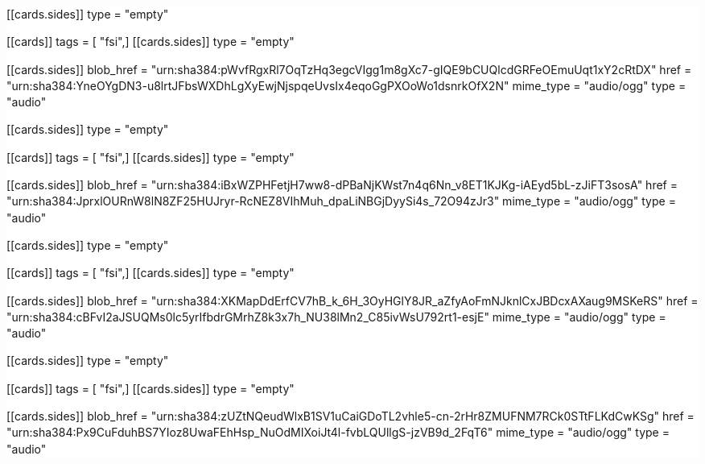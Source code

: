 [[cards.sides]]
type = "empty"


[[cards]]
tags = [ "fsi",]
[[cards.sides]]
type = "empty"

[[cards.sides]]
blob_href = "urn:sha384:pWvfRgxRl7OqTzHq3egcVIgg1m8gXc7-gIQE9bCUQlcdGRFeOEmuUqt1xY2cRtDX"
href = "urn:sha384:YneOYgDN3-u8lrtJFbsWXDhLgXyEwjNjspqeUvsIx4eqoGgPXOoWo1dsnrkOfX2N"
mime_type = "audio/ogg"
type = "audio"

[[cards.sides]]
type = "empty"


[[cards]]
tags = [ "fsi",]
[[cards.sides]]
type = "empty"

[[cards.sides]]
blob_href = "urn:sha384:iBxWZPHFetjH7ww8-dPBaNjKWst7n4q6Nn_v8ET1KJKg-iAEyd5bL-zJiFT3sosA"
href = "urn:sha384:JprxlOURnW8lN8ZF25HUJryr-RcNEZ8VIhMuh_dpaLiNBGjDyySi4s_72O94zJr3"
mime_type = "audio/ogg"
type = "audio"

[[cards.sides]]
type = "empty"


[[cards]]
tags = [ "fsi",]
[[cards.sides]]
type = "empty"

[[cards.sides]]
blob_href = "urn:sha384:XKMapDdErfCV7hB_k_6H_3OyHGlY8JR_aZfyAoFmNJknlCxJBDcxAXaug9MSKeRS"
href = "urn:sha384:cBFvI2aJSUQMs0lc5yrIfbdrGMrhZ8k3x7h_NU38lMn2_C85ivWsU792rt1-esjE"
mime_type = "audio/ogg"
type = "audio"

[[cards.sides]]
type = "empty"


[[cards]]
tags = [ "fsi",]
[[cards.sides]]
type = "empty"

[[cards.sides]]
blob_href = "urn:sha384:zUZtNQeudWlxB1SV1uCaiGDoTL2vhle5-cn-2rHr8ZMUFNM7RCk0STtFLKdCwKSg"
href = "urn:sha384:Px9CuFduhBS7YIoz8UwaFEhHsp_NuOdMIXoiJt4l-fvbLQUllgS-jzVB9d_2FqT6"
mime_type = "audio/ogg"
type = "audio"
